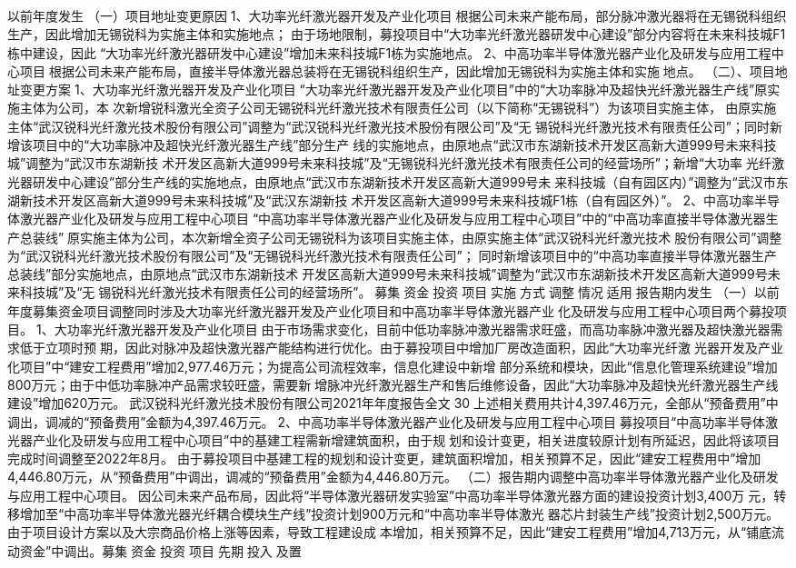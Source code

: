 以前年度发生
（一）项目地址变更原因
1、大功率光纤激光器开发及产业化项目
根据公司未来产能布局，部分脉冲激光器将在无锡锐科组织生产，因此增加无锡锐科为实施主体和实施地点；
由于场地限制，募投项目中“大功率光纤激光器研发中心建设”部分内容将在未来科技城F1栋中建设，因此
“大功率光纤激光器研发中心建设”增加未来科技城F1栋为实施地点。
2、中高功率半导体激光器产业化及研发与应用工程中心项目
根据公司未来产能布局，直接半导体激光器总装将在无锡锐科组织生产，因此增加无锡锐科为实施主体和实施
地点。
（二）、项目地址变更方案
1、大功率光纤激光器开发及产业化项目
“大功率光纤激光器开发及产业化项目”中的“大功率脉冲及超快光纤激光器生产线”原实施主体为公司，本
次新增锐科激光全资子公司无锡锐科光纤激光技术有限责任公司（以下简称“无锡锐科”）为该项目实施主体，
由原实施主体“武汉锐科光纤激光技术股份有限公司”调整为“武汉锐科光纤激光技术股份有限公司”及“无
锡锐科光纤激光技术有限责任公司”；同时新增该项目中的“大功率脉冲及超快光纤激光器生产线”部分生产
线的实施地点，由原地点“武汉市东湖新技术开发区高新大道999号未来科技城”调整为“武汉市东湖新技
术开发区高新大道999号未来科技城”及“无锡锐科光纤激光技术有限责任公司的经营场所”；新增“大功率
光纤激光器研发中心建设”部分生产线的实施地点，由原地点“武汉市东湖新技术开发区高新大道999号未
来科技城（自有园区内）”调整为“武汉市东湖新技术开发区高新大道999号未来科技城”及“武汉东湖新技
术开发区高新大道999号未来科技城F1栋（自有园区外）”。
2、中高功率半导体激光器产业化及研发与应用工程中心项目
“中高功率半导体激光器产业化及研发与应用工程中心项目”中的“中高功率直接半导体激光器生产总装线”
原实施主体为公司，本次新增全资子公司无锡锐科为该项目实施主体，由原实施主体“武汉锐科光纤激光技术
股份有限公司”调整为“武汉锐科光纤激光技术股份有限公司”及“无锡锐科光纤激光技术有限责任公司”；
同时新增该项目中的“中高功率直接半导体激光器生产总装线”部分实施地点，由原地点“武汉市东湖新技术
开发区高新大道999号未来科技城”调整为“武汉市东湖新技术开发区高新大道999号未来科技城”及“无
锡锐科光纤激光技术有限责任公司的经营场所”。
募集
资金
投资
项目
实施
方式
调整
情况
适用
报告期内发生
（一）以前年度募集资金项目调整同时涉及大功率光纤激光器开发及产业化项目和中高功率半导体激光器产业
化及研发与应用工程中心项目两个募投项目。
1、大功率光纤激光器开发及产业化项目
由于市场需求变化，目前中低功率脉冲激光器需求旺盛，而高功率脉冲激光器及超快激光器需求低于立项时预
期，因此对脉冲及超快激光器产能结构进行优化。由于募投项目中增加厂房改造面积，因此“大功率光纤激
光器开发及产业化项目”中“建安工程费用”增加2,977.46万元；为提高公司流程效率，信息化建设中新增
部分系统和模块，因此“信息化管理系统建设”增加800万元；由于中低功率脉冲产品需求较旺盛，需要新
增脉冲光纤激光器生产和售后维修设备，因此“大功率脉冲及超快光纤激光器生产线建设”增加620万元。
武汉锐科光纤激光技术股份有限公司2021年年度报告全文
30
上述相关费用共计4,397.46万元，全部从“预备费用”中调出，调减的“预备费用”金额为4,397.46万元。
2、中高功率半导体激光器产业化及研发与应用工程中心项目
募投项目“中高功率半导体激光器产业化及研发与应用工程中心项目”中的基建工程需新增建筑面积，由于规
划和设计变更，相关进度较原计划有所延迟，因此将该项目完成时间调整至2022年8月。
由于募投项目中基建工程的规划和设计变更，建筑面积增加，相关预算不足，因此“建安工程费用中”增加
4,446.80万元，从“预备费用”中调出，调减的“预备费用”金额为4,446.80万元。
（二）报告期内调整中高功率半导体激光器产业化及研发与应用工程中心项目。
因公司未来产品布局，因此将“半导体激光器研发实验室”中高功率半导体激光器方面的建设投资计划3,400万
元，转移增加至“中高功率半导体激光器光纤耦合模块生产线”投资计划900万元和“中高功率半导体激光
器芯片封装生产线”投资计划2,500万元。由于项目设计方案以及大宗商品价格上涨等因素，导致工程建设成
本增加，相关预算不足，因此“建安工程费用”增加4,713万元，从“铺底流动资金”中调出。募集
资金
投资
项目
先期
投入
及置